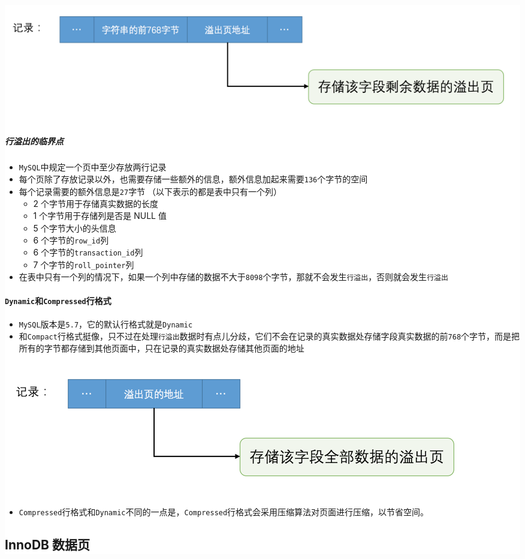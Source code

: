 ![img](/images/db/MySQL/14.png)

##### 行溢出的临界点

- `MySQL`中规定一个页中至少存放两行记录
- 每个页除了存放记录以外，也需要存储一些额外的信息，额外信息加起来需要`136`个字节的空间
- 每个记录需要的额外信息是`27`字节 （以下表示的都是表中只有一个列）
  - 2 个字节用于存储真实数据的长度
  - 1 个字节用于存储列是否是 NULL 值
  - 5 个字节大小的头信息
  - 6 个字节的`row_id`列
  - 6 个字节的`transaction_id`列
  - 7 个字节的`roll_pointer`列
- 在表中只有一个列的情况下，如果一个列中存储的数据不大于`8098`个字节，那就不会发生`行溢出`，否则就会发生`行溢出`

#### `Dynamic`和`Compressed`行格式

- `MySQL`版本是`5.7`，它的默认行格式就是`Dynamic`
- 和`Compact`行格式挺像，只不过在处理`行溢出`数据时有点儿分歧，它们不会在记录的真实数据处存储字段真实数据的前`768`个字节，而是把所有的字节都存储到其他页面中，只在记录的真实数据处存储其他页面的地址

![img](/images/db/MySQL/15.png)

- `Compressed`行格式和`Dynamic`不同的一点是，`Compressed`行格式会采用压缩算法对页面进行压缩，以节省空间。


## InnoDB 数据页
